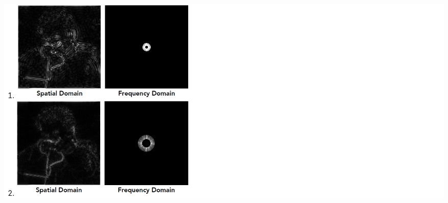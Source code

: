    1. <img src="./assets/image-20231102003654759.png" alt="image-20231102003654759" style="zoom:33%;" />
   2. <img src="./assets/image-20231102003706558.png" alt="image-20231102003706558" style="zoom:33%;" />
